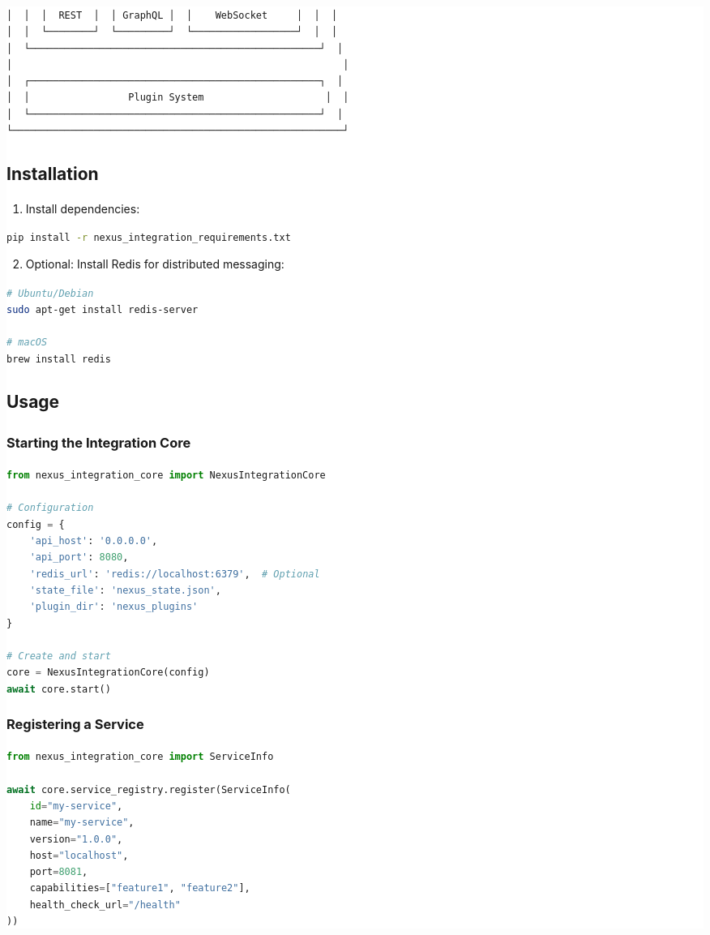 ```
│  │  │  REST  │  │ GraphQL │  │    WebSocket     │  │  │
│  │  └────────┘  └─────────┘  └──────────────────┘  │  │
│  └──────────────────────────────────────────────────┘  │
│                                                         │
│  ┌──────────────────────────────────────────────────┐  │
│  │                 Plugin System                     │  │
│  └──────────────────────────────────────────────────┘  │
└─────────────────────────────────────────────────────────┘
```

## Installation

1. Install dependencies:
```bash
pip install -r nexus_integration_requirements.txt
```

2. Optional: Install Redis for distributed messaging:
```bash
# Ubuntu/Debian
sudo apt-get install redis-server

# macOS
brew install redis
```

## Usage

### Starting the Integration Core

```python
from nexus_integration_core import NexusIntegrationCore

# Configuration
config = {
    'api_host': '0.0.0.0',
    'api_port': 8080,
    'redis_url': 'redis://localhost:6379',  # Optional
    'state_file': 'nexus_state.json',
    'plugin_dir': 'nexus_plugins'
}

# Create and start
core = NexusIntegrationCore(config)
await core.start()
```

### Registering a Service

```python
from nexus_integration_core import ServiceInfo

await core.service_registry.register(ServiceInfo(
    id="my-service",
    name="my-service",
    version="1.0.0",
    host="localhost",
    port=8081,
    capabilities=["feature1", "feature2"],
    health_check_url="/health"
))
```
